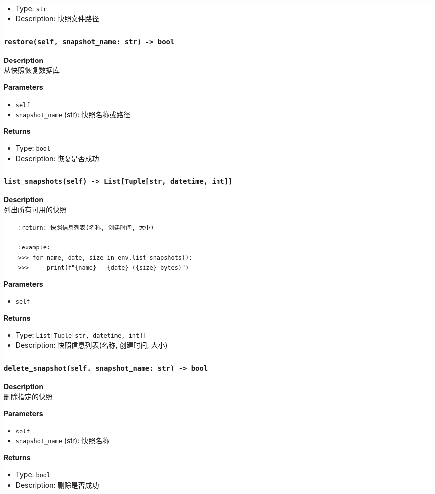 - Type: `str`
- Description: 快照文件路径

### `restore(self, snapshot_name: str) -> bool`



**Description**  
从快照恢复数据库

**Parameters**  
- `self`
- `snapshot_name` (str): 快照名称或路径

**Returns**

- Type: `bool`
- Description: 恢复是否成功

### `list_snapshots(self) -> List[Tuple[str, datetime, int]]`



**Description**  
列出所有可用的快照
        
        :return: 快照信息列表(名称, 创建时间, 大小)
        
        :example:
        >>> for name, date, size in env.list_snapshots():
        >>>     print(f"{name} - {date} ({size} bytes)")

**Parameters**  
- `self`

**Returns**

- Type: `List[Tuple[str, datetime, int]]`
- Description: 快照信息列表(名称, 创建时间, 大小)

### `delete_snapshot(self, snapshot_name: str) -> bool`



**Description**  
删除指定的快照

**Parameters**  
- `self`
- `snapshot_name` (str): 快照名称

**Returns**

- Type: `bool`
- Description: 删除是否成功

